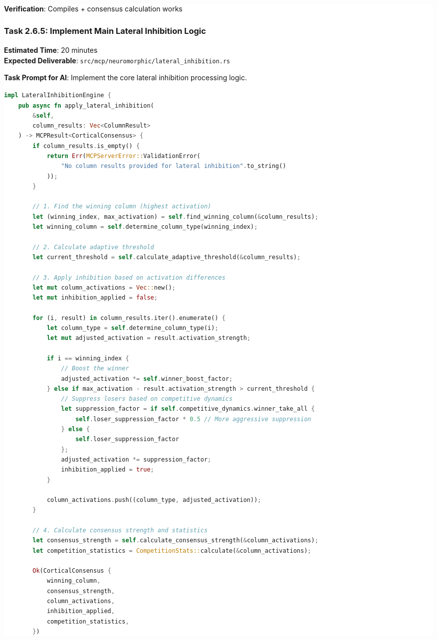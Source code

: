 **Verification**: Compiles + consensus calculation works

### Task 2.6.5: Implement Main Lateral Inhibition Logic
**Estimated Time**: 20 minutes  
**Expected Deliverable**: `src/mcp/neuromorphic/lateral_inhibition.rs`

**Task Prompt for AI**:
Implement the core lateral inhibition processing logic.

```rust
impl LateralInhibitionEngine {
    pub async fn apply_lateral_inhibition(
        &self,
        column_results: Vec<ColumnResult>
    ) -> MCPResult<CorticalConsensus> {
        if column_results.is_empty() {
            return Err(MCPServerError::ValidationError(
                "No column results provided for lateral inhibition".to_string()
            ));
        }
        
        // 1. Find the winning column (highest activation)
        let (winning_index, max_activation) = self.find_winning_column(&column_results);
        let winning_column = self.determine_column_type(winning_index);
        
        // 2. Calculate adaptive threshold
        let current_threshold = self.calculate_adaptive_threshold(&column_results);
        
        // 3. Apply inhibition based on activation differences
        let mut column_activations = Vec::new();
        let mut inhibition_applied = false;
        
        for (i, result) in column_results.iter().enumerate() {
            let column_type = self.determine_column_type(i);
            let mut adjusted_activation = result.activation_strength;
            
            if i == winning_index {
                // Boost the winner
                adjusted_activation *= self.winner_boost_factor;
            } else if max_activation - result.activation_strength > current_threshold {
                // Suppress losers based on competitive dynamics
                let suppression_factor = if self.competitive_dynamics.winner_take_all {
                    self.loser_suppression_factor * 0.5 // More aggressive suppression
                } else {
                    self.loser_suppression_factor
                };
                adjusted_activation *= suppression_factor;
                inhibition_applied = true;
            }
            
            column_activations.push((column_type, adjusted_activation));
        }
        
        // 4. Calculate consensus strength and statistics
        let consensus_strength = self.calculate_consensus_strength(&column_activations);
        let competition_statistics = CompetitionStats::calculate(&column_activations);
        
        Ok(CorticalConsensus {
            winning_column,
            consensus_strength,
            column_activations,
            inhibition_applied,
            competition_statistics,
        })
```